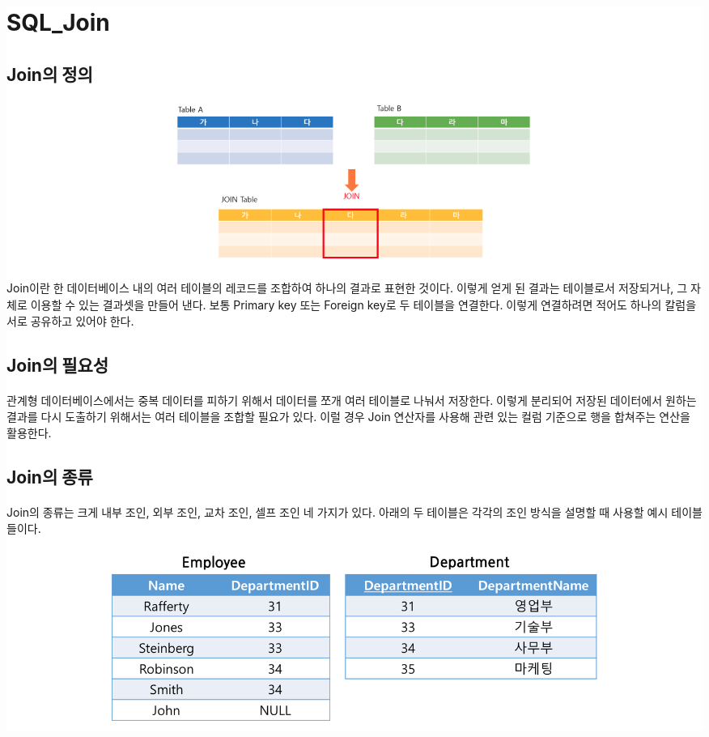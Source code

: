 # SQL_Join

## Join의 정의

<p align="center"><img src="img/db_sql_join_1.png" alt="db_sql_join_1" width="450"></p>

Join이란 한 데이터베이스 내의 여러 테이블의 레코드를 조합하여 하나의 결과로 표현한 것이다. 이렇게 얻게 된 결과는 테이블로서 저장되거나, 그 자체로 이용할 수 있는 결과셋을 만들어 낸다. 보통 Primary key 또는 Foreign key로 두 테이블을 연결한다. 이렇게 연결하려면 적어도 하나의 칼럼을 서로 공유하고 있어야 한다.

## Join의 필요성

관계형 데이터베이스에서는 중복 데이터를 피하기 위해서 데이터를 쪼개 여러 테이블로 나눠서 저장한다. 이렇게 분리되어 저장된 데이터에서 원하는 결과를 다시 도출하기 위해서는 여러 테이블을 조합할 필요가 있다. 이럴 경우 Join 연산자를 사용해 관련 있는 컬럼 기준으로 행을 합쳐주는 연산을 활용한다.

## Join의 종류

Join의 종류는 크게 내부 조인, 외부 조인, 교차 조인, 셀프 조인 네 가지가 있다. 아래의 두 테이블은 각각의 조인 방식을 설명할 때 사용할 예시 테이블들이다.

<p align="center"><img src="img/db_sql_join_2.png" alt="db_sql_join_2" width="600"></p>
